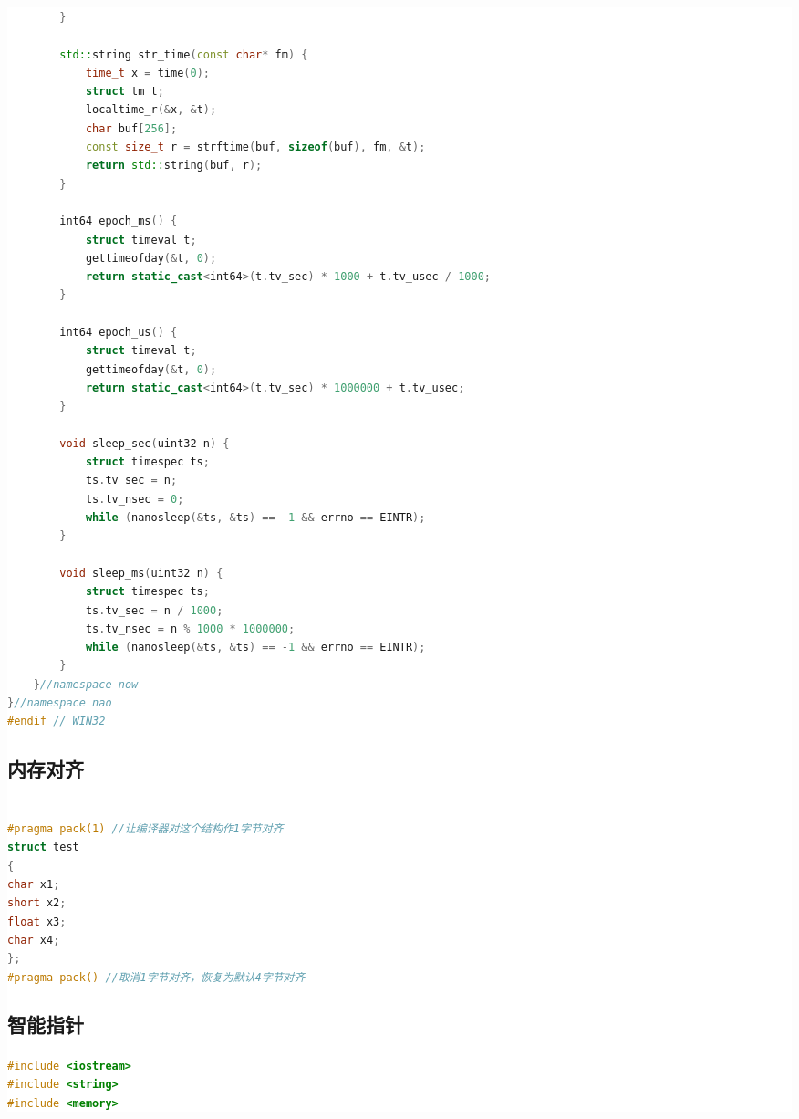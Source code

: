 ```c++
		}

		std::string str_time(const char* fm) {
			time_t x = time(0);
			struct tm t;
			localtime_r(&x, &t);
			char buf[256];
			const size_t r = strftime(buf, sizeof(buf), fm, &t);
			return std::string(buf, r);
		}

		int64 epoch_ms() {
			struct timeval t;
			gettimeofday(&t, 0);
			return static_cast<int64>(t.tv_sec) * 1000 + t.tv_usec / 1000;
		}

		int64 epoch_us() {
			struct timeval t;
			gettimeofday(&t, 0);
			return static_cast<int64>(t.tv_sec) * 1000000 + t.tv_usec;
		}

		void sleep_sec(uint32 n) {
			struct timespec ts;
			ts.tv_sec = n;
			ts.tv_nsec = 0;
			while (nanosleep(&ts, &ts) == -1 && errno == EINTR);
		}

		void sleep_ms(uint32 n) {
			struct timespec ts;
			ts.tv_sec = n / 1000;
			ts.tv_nsec = n % 1000 * 1000000;
			while (nanosleep(&ts, &ts) == -1 && errno == EINTR);
		}
	}//namespace now
}//namespace nao
#endif //_WIN32

```
## 内存对齐
```c++

#pragma pack(1) //让编译器对这个结构作1字节对齐
struct test
{
char x1;
short x2;
float x3;
char x4;
};
#pragma pack() //取消1字节对齐，恢复为默认4字节对齐

```
## 智能指针
```c++
#include <iostream>
#include <string>
#include <memory>

```